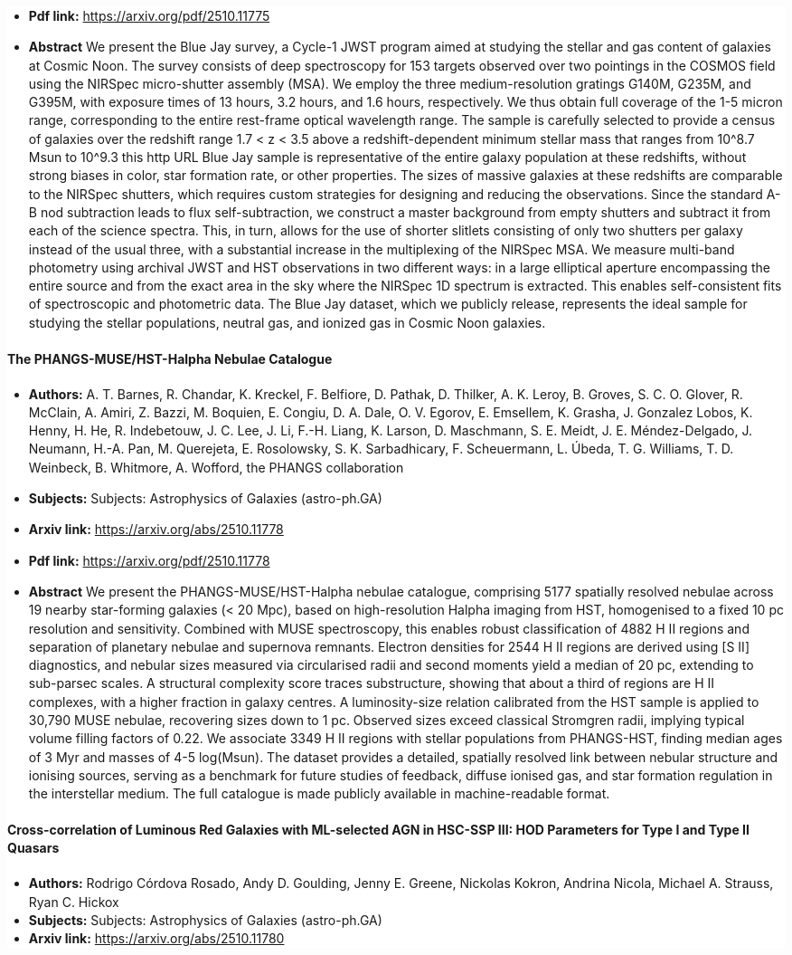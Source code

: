 - **Pdf link:** https://arxiv.org/pdf/2510.11775

 - **Abstract**
 We present the Blue Jay survey, a Cycle-1 JWST program aimed at studying the stellar and gas content of galaxies at Cosmic Noon. The survey consists of deep spectroscopy for 153 targets observed over two pointings in the COSMOS field using the NIRSpec micro-shutter assembly (MSA). We employ the three medium-resolution gratings G140M, G235M, and G395M, with exposure times of 13 hours, 3.2 hours, and 1.6 hours, respectively. We thus obtain full coverage of the 1-5 micron range, corresponding to the entire rest-frame optical wavelength range. The sample is carefully selected to provide a census of galaxies over the redshift range 1.7 < z < 3.5 above a redshift-dependent minimum stellar mass that ranges from 10^8.7 Msun to 10^9.3 this http URL Blue Jay sample is representative of the entire galaxy population at these redshifts, without strong biases in color, star formation rate, or other properties. The sizes of massive galaxies at these redshifts are comparable to the NIRSpec shutters, which requires custom strategies for designing and reducing the observations. Since the standard A-B nod subtraction leads to flux self-subtraction, we construct a master background from empty shutters and subtract it from each of the science spectra. This, in turn, allows for the use of shorter slitlets consisting of only two shutters per galaxy instead of the usual three, with a substantial increase in the multiplexing of the NIRSpec MSA. We measure multi-band photometry using archival JWST and HST observations in two different ways: in a large elliptical aperture encompassing the entire source and from the exact area in the sky where the NIRSpec 1D spectrum is extracted. This enables self-consistent fits of spectroscopic and photometric data. The Blue Jay dataset, which we publicly release, represents the ideal sample for studying the stellar populations, neutral gas, and ionized gas in Cosmic Noon galaxies.
#### The PHANGS-MUSE/HST-Halpha Nebulae Catalogue
 - **Authors:** A. T. Barnes, R. Chandar, K. Kreckel, F. Belfiore, D. Pathak, D. Thilker, A. K. Leroy, B. Groves, S. C. O. Glover, R. McClain, A. Amiri, Z. Bazzi, M. Boquien, E. Congiu, D. A. Dale, O. V. Egorov, E. Emsellem, K. Grasha, J. Gonzalez Lobos, K. Henny, H. He, R. Indebetouw, J. C. Lee, J. Li, F.-H. Liang, K. Larson, D. Maschmann, S. E. Meidt, J. E. Méndez-Delgado, J. Neumann, H.-A. Pan, M. Querejeta, E. Rosolowsky, S. K. Sarbadhicary, F. Scheuermann, L. Úbeda, T. G. Williams, T. D. Weinbeck, B. Whitmore, A. Wofford, the PHANGS collaboration
 - **Subjects:** Subjects:
Astrophysics of Galaxies (astro-ph.GA)
 - **Arxiv link:** https://arxiv.org/abs/2510.11778

 - **Pdf link:** https://arxiv.org/pdf/2510.11778

 - **Abstract**
 We present the PHANGS-MUSE/HST-Halpha nebulae catalogue, comprising 5177 spatially resolved nebulae across 19 nearby star-forming galaxies (< 20 Mpc), based on high-resolution Halpha imaging from HST, homogenised to a fixed 10 pc resolution and sensitivity. Combined with MUSE spectroscopy, this enables robust classification of 4882 H II regions and separation of planetary nebulae and supernova remnants. Electron densities for 2544 H II regions are derived using [S II] diagnostics, and nebular sizes measured via circularised radii and second moments yield a median of 20 pc, extending to sub-parsec scales. A structural complexity score traces substructure, showing that about a third of regions are H II complexes, with a higher fraction in galaxy centres. A luminosity-size relation calibrated from the HST sample is applied to 30,790 MUSE nebulae, recovering sizes down to 1 pc. Observed sizes exceed classical Stromgren radii, implying typical volume filling factors of 0.22. We associate 3349 H II regions with stellar populations from PHANGS-HST, finding median ages of 3 Myr and masses of 4-5 log(Msun). The dataset provides a detailed, spatially resolved link between nebular structure and ionising sources, serving as a benchmark for future studies of feedback, diffuse ionised gas, and star formation regulation in the interstellar medium. The full catalogue is made publicly available in machine-readable format.
#### Cross-correlation of Luminous Red Galaxies with ML-selected AGN in HSC-SSP III: HOD Parameters for Type I and Type II Quasars
 - **Authors:** Rodrigo Córdova Rosado, Andy D. Goulding, Jenny E. Greene, Nickolas Kokron, Andrina Nicola, Michael A. Strauss, Ryan C. Hickox
 - **Subjects:** Subjects:
Astrophysics of Galaxies (astro-ph.GA)
 - **Arxiv link:** https://arxiv.org/abs/2510.11780
